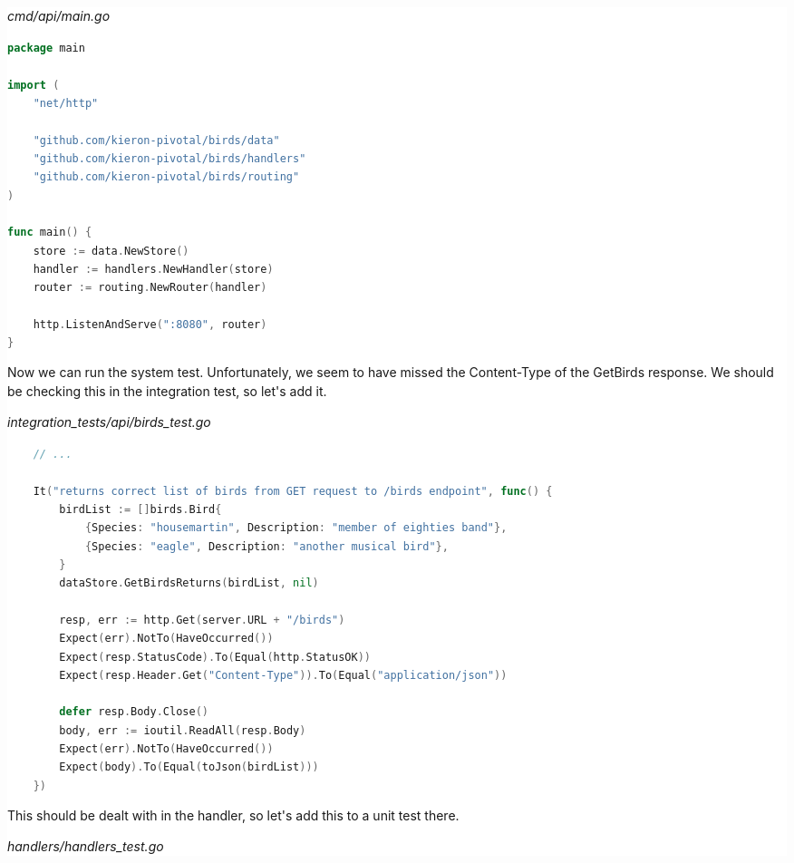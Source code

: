 *cmd/api/main.go*

```go
package main

import (
	"net/http"

	"github.com/kieron-pivotal/birds/data"
	"github.com/kieron-pivotal/birds/handlers"
	"github.com/kieron-pivotal/birds/routing"
)

func main() {
	store := data.NewStore()
	handler := handlers.NewHandler(store)
	router := routing.NewRouter(handler)

	http.ListenAndServe(":8080", router)
}
```

Now we can run the system test. Unfortunately, we seem to have missed the
Content-Type of the GetBirds response.  We should be checking this in the
integration test, so let's add it.

*integration_tests/api/birds_test.go*

```go
	// ...

	It("returns correct list of birds from GET request to /birds endpoint", func() {
		birdList := []birds.Bird{
			{Species: "housemartin", Description: "member of eighties band"},
			{Species: "eagle", Description: "another musical bird"},
		}
		dataStore.GetBirdsReturns(birdList, nil)

		resp, err := http.Get(server.URL + "/birds")
		Expect(err).NotTo(HaveOccurred())
		Expect(resp.StatusCode).To(Equal(http.StatusOK))
		Expect(resp.Header.Get("Content-Type")).To(Equal("application/json"))

		defer resp.Body.Close()
		body, err := ioutil.ReadAll(resp.Body)
		Expect(err).NotTo(HaveOccurred())
		Expect(body).To(Equal(toJson(birdList)))
	})
```

This should be dealt with in the handler, so let's add this to a unit test
there.

*handlers/handlers_test.go*
